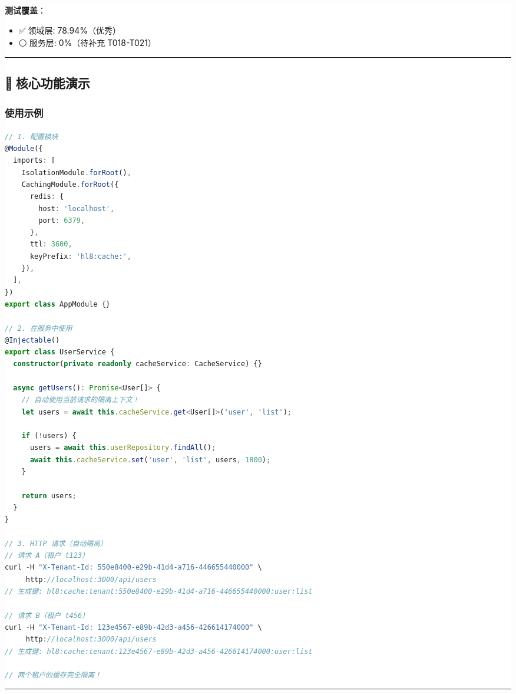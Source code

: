**测试覆盖**：

- ✅ 领域层: 78.94%（优秀）
- ⚪ 服务层: 0%（待补充 T018-T021）

---

## 🚀 核心功能演示

### 使用示例

```typescript
// 1. 配置模块
@Module({
  imports: [
    IsolationModule.forRoot(),
    CachingModule.forRoot({
      redis: {
        host: 'localhost',
        port: 6379,
      },
      ttl: 3600,
      keyPrefix: 'hl8:cache:',
    }),
  ],
})
export class AppModule {}

// 2. 在服务中使用
@Injectable()
export class UserService {
  constructor(private readonly cacheService: CacheService) {}

  async getUsers(): Promise<User[]> {
    // 自动使用当前请求的隔离上下文！
    let users = await this.cacheService.get<User[]>('user', 'list');

    if (!users) {
      users = await this.userRepository.findAll();
      await this.cacheService.set('user', 'list', users, 1800);
    }

    return users;
  }
}

// 3. HTTP 请求（自动隔离）
// 请求 A（租户 t123）
curl -H "X-Tenant-Id: 550e8400-e29b-41d4-a716-446655440000" \
     http://localhost:3000/api/users
// 生成键: hl8:cache:tenant:550e8400-e29b-41d4-a716-446655440000:user:list

// 请求 B（租户 t456）
curl -H "X-Tenant-Id: 123e4567-e89b-42d3-a456-426614174000" \
     http://localhost:3000/api/users
// 生成键: hl8:cache:tenant:123e4567-e89b-42d3-a456-426614174000:user:list

// 两个租户的缓存完全隔离！
```

---